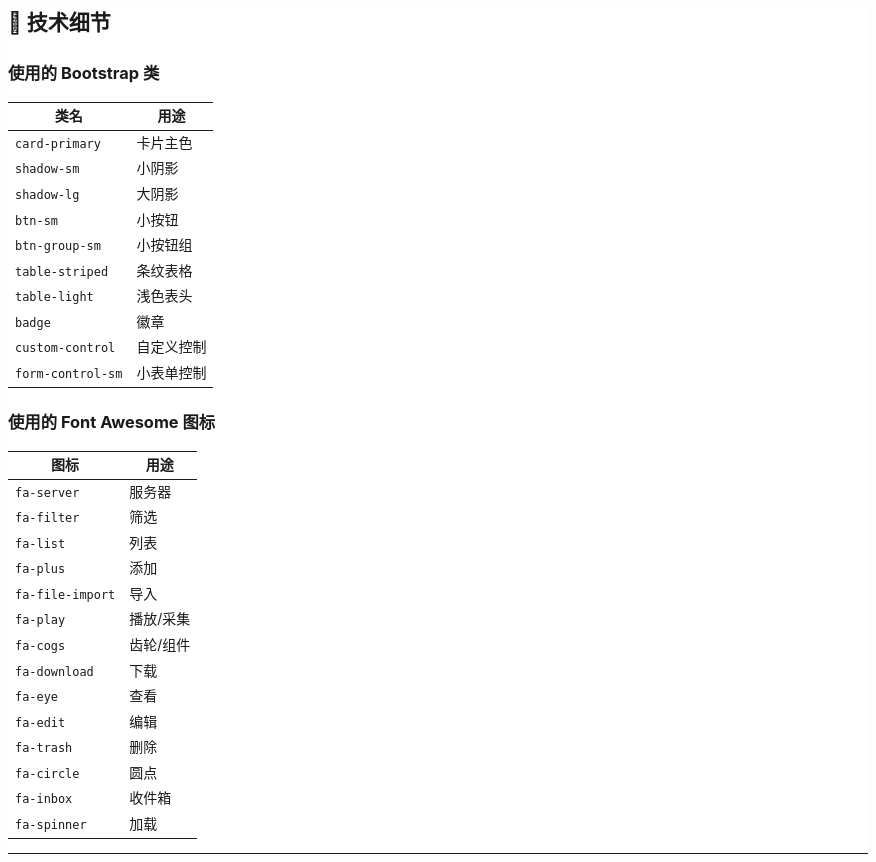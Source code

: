 
## 📝 技术细节

### 使用的 Bootstrap 类

| 类名 | 用途 |
|------|------|
| `card-primary` | 卡片主色 |
| `shadow-sm` | 小阴影 |
| `shadow-lg` | 大阴影 |
| `btn-sm` | 小按钮 |
| `btn-group-sm` | 小按钮组 |
| `table-striped` | 条纹表格 |
| `table-light` | 浅色表头 |
| `badge` | 徽章 |
| `custom-control` | 自定义控制 |
| `form-control-sm` | 小表单控制 |

### 使用的 Font Awesome 图标

| 图标 | 用途 |
|------|------|
| `fa-server` | 服务器 |
| `fa-filter` | 筛选 |
| `fa-list` | 列表 |
| `fa-plus` | 添加 |
| `fa-file-import` | 导入 |
| `fa-play` | 播放/采集 |
| `fa-cogs` | 齿轮/组件 |
| `fa-download` | 下载 |
| `fa-eye` | 查看 |
| `fa-edit` | 编辑 |
| `fa-trash` | 删除 |
| `fa-circle` | 圆点 |
| `fa-inbox` | 收件箱 |
| `fa-spinner` | 加载 |

---